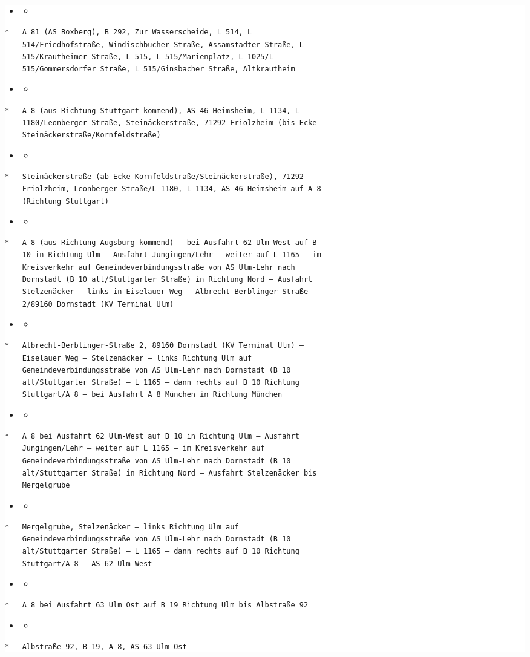 
*    *
    *   A 81 (AS Boxberg), B 292, Zur Wasserscheide, L 514, L
        514/Friedhofstraße, Windischbucher Straße, Assamstadter Straße, L
        515/Krautheimer Straße, L 515, L 515/Marienplatz, L 1025/L
        515/Gommersdorfer Straße, L 515/Ginsbacher Straße, Altkrautheim


*    *
    *   A 8 (aus Richtung Stuttgart kommend), AS 46 Heimsheim, L 1134, L
        1180/Leonberger Straße, Steinäckerstraße, 71292 Friolzheim (bis Ecke
        Steinäckerstraße/Kornfeldstraße)


*    *
    *   Steinäckerstraße (ab Ecke Kornfeldstraße/Steinäckerstraße), 71292
        Friolzheim, Leonberger Straße/L 1180, L 1134, AS 46 Heimsheim auf A 8
        (Richtung Stuttgart)


*    *
    *   A 8 (aus Richtung Augsburg kommend) – bei Ausfahrt 62 Ulm-West auf B
        10 in Richtung Ulm – Ausfahrt Jungingen/Lehr – weiter auf L 1165 – im
        Kreisverkehr auf Gemeindeverbindungsstraße von AS Ulm-Lehr nach
        Dornstadt (B 10 alt/Stuttgarter Straße) in Richtung Nord – Ausfahrt
        Stelzenäcker – links in Eiselauer Weg – Albrecht-Berblinger-Straße
        2/89160 Dornstadt (KV Terminal Ulm)


*    *
    *   Albrecht-Berblinger-Straße 2, 89160 Dornstadt (KV Terminal Ulm) –
        Eiselauer Weg – Stelzenäcker – links Richtung Ulm auf
        Gemeindeverbindungsstraße von AS Ulm-Lehr nach Dornstadt (B 10
        alt/Stuttgarter Straße) – L 1165 – dann rechts auf B 10 Richtung
        Stuttgart/A 8 – bei Ausfahrt A 8 München in Richtung München


*    *
    *   A 8 bei Ausfahrt 62 Ulm-West auf B 10 in Richtung Ulm – Ausfahrt
        Jungingen/Lehr – weiter auf L 1165 – im Kreisverkehr auf
        Gemeindeverbindungsstraße von AS Ulm-Lehr nach Dornstadt (B 10
        alt/Stuttgarter Straße) in Richtung Nord – Ausfahrt Stelzenäcker bis
        Mergelgrube


*    *
    *   Mergelgrube, Stelzenäcker – links Richtung Ulm auf
        Gemeindeverbindungsstraße von AS Ulm-Lehr nach Dornstadt (B 10
        alt/Stuttgarter Straße) – L 1165 – dann rechts auf B 10 Richtung
        Stuttgart/A 8 – AS 62 Ulm West


*    *
    *   A 8 bei Ausfahrt 63 Ulm Ost auf B 19 Richtung Ulm bis Albstraße 92


*    *
    *   Albstraße 92, B 19, A 8, AS 63 Ulm-Ost

